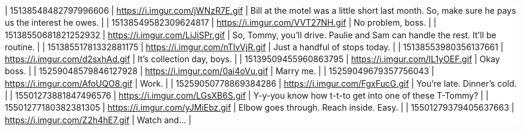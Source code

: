 | 15138548482797996606 | https://i.imgur.com/jWNzR7E.gif | Bill at the motel was a little short last month. So, make sure he pays us the interest he owes.                                                                                                                                                                                                                                                                                                                    |
| 15138549582309624817 | https://i.imgur.com/VVT27NH.gif | No problem, boss.                                                                                                                                                                                                                                                                                                                                                                                                  |
| 15138550681821252932 | https://i.imgur.com/LiJiSPr.gif | So, Tommy, you’ll drive. Paulie and Sam can handle the rest. It’ll be routine.                                                                                                                                                                                                                                                                                                                                     |
| 15138551781332881175 | https://i.imgur.com/nTlvVjR.gif | Just a handful of stops today.                                                                                                                                                                                                                                                                                                                                                                                     |
| 15138553980356137661 | https://i.imgur.com/d2sxhAd.gif | It’s collection day, boys.                                                                                                                                                                                                                                                                                                                                                                                         |
| 15139509455960863795 | https://i.imgur.com/IL1yOEF.gif | Okay boss.                                                                                                                                                                                                                                                                                                                                                                                                         |
| 15259048579846127928 | https://i.imgur.com/0ai4oVu.gif | Marry me.                                                                                                                                                                                                                                                                                                                                                                                                          |
| 15259049679357756043 | https://i.imgur.com/AfoUQO8.gif | Work.                                                                                                                                                                                                                                                                                                                                                                                                              |
| 15259050778869384286 | https://i.imgur.com/FgxFucG.gif | You’re late. Dinner’s cold.                                                                                                                                                                                                                                                                                                                                                                                        |
| 15501273881847496576 | https://i.imgur.com/LGsXB6S.gif | Y-y-you know how t-t-to get into one of these T-Tommy?                                                                                                                                                                                                                                                                                                                                                             |
| 15501277180382381305 | https://i.imgur.com/yJMiEbz.gif | Elbow goes through. Reach inside. Easy.                                                                                                                                                                                                                                                                                                                                                                            |
| 15501279379405637663 | https://i.imgur.com/Z2h4hE7.gif | Watch and...                                                                                                                                                                                                                                                                                                                                                                                                       |